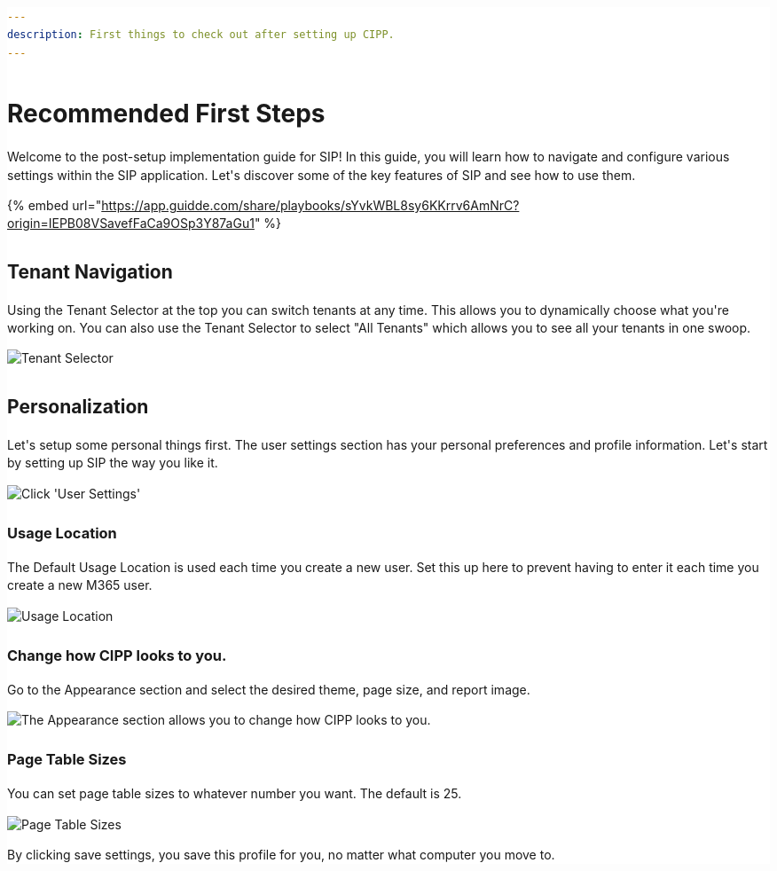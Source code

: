 ```yaml
---
description: First things to check out after setting up CIPP.
---
```


# Recommended First Steps

Welcome to the post-setup implementation guide for SIP! In this guide, you will learn how to navigate and configure various settings within the SIP application. Let's discover some of the key features of SIP and see how to use them.

{% embed url="https://app.guidde.com/share/playbooks/sYvkWBL8sy6KKrrv6AmNrC?origin=IEPB08VSavefFaCa9OSp3Y87aGu1" %}

## Tenant Navigation

Using the Tenant Selector at the top you can switch tenants at any time. This allows you to dynamically choose what you're working on. You can also use the Tenant Selector to select "All Tenants" which allows you to see all your tenants in one swoop.

![Tenant Selector](https://static.guidde.com/v0/qg%2FIEPB08VSavefFaCa9OSp3Y87aGu1%2FsYvkWBL8sy6KKrrv6AmNrC%2FavE3XNgEcAV3h2AGtXT5Az_doc.png?alt=media\&token=41eccc92-6ff9-470b-91cc-7912ac43ca3c)

## Personalization

Let's setup some personal things first. The user settings section has your personal preferences and profile information. Let's start by setting up SIP the way you like it.

![Click 'User Settings'](https://static.guidde.com/v0/qg%2FIEPB08VSavefFaCa9OSp3Y87aGu1%2FsYvkWBL8sy6KKrrv6AmNrC%2FrCnjEe6XLK5JA4R5C8fpEB_doc.png?alt=media\&token=bf698214-ddbd-4358-9331-88bac31e189f)

### Usage Location

The Default Usage Location is used each time you create a new user. Set this up here to prevent having to enter it each time you create a new M365 user.

![Usage Location](https://static.guidde.com/v0/qg%2FIEPB08VSavefFaCa9OSp3Y87aGu1%2FsYvkWBL8sy6KKrrv6AmNrC%2F4R9wR66DiKWUdZjdvbBbFc_doc.png?alt=media\&token=37648549-085b-4b0c-af90-c4ae3c574b61)

### Change how CIPP looks to you.

Go to the Appearance section and select the desired theme, page size, and report image.

![The Appearance section allows you to change how CIPP looks to you.](https://static.guidde.com/v0/qg%2FIEPB08VSavefFaCa9OSp3Y87aGu1%2FsYvkWBL8sy6KKrrv6AmNrC%2F62pbWQDhGUrzMXeLa9F8ag_doc.png?alt=media\&token=687e9168-114a-4121-8f4e-a17f078166f0)

### Page Table Sizes

You can set page table sizes to whatever number you want. The default is 25.

![Page Table Sizes](https://static.guidde.com/v0/qg%2FIEPB08VSavefFaCa9OSp3Y87aGu1%2FsYvkWBL8sy6KKrrv6AmNrC%2FrkPHRzBYe1zBhwcRPV2GAn_doc.png?alt=media\&token=f4c32470-8038-46a3-8726-240d58be8c13)

By clicking save settings, you save this profile for you, no matter what computer you move to.
